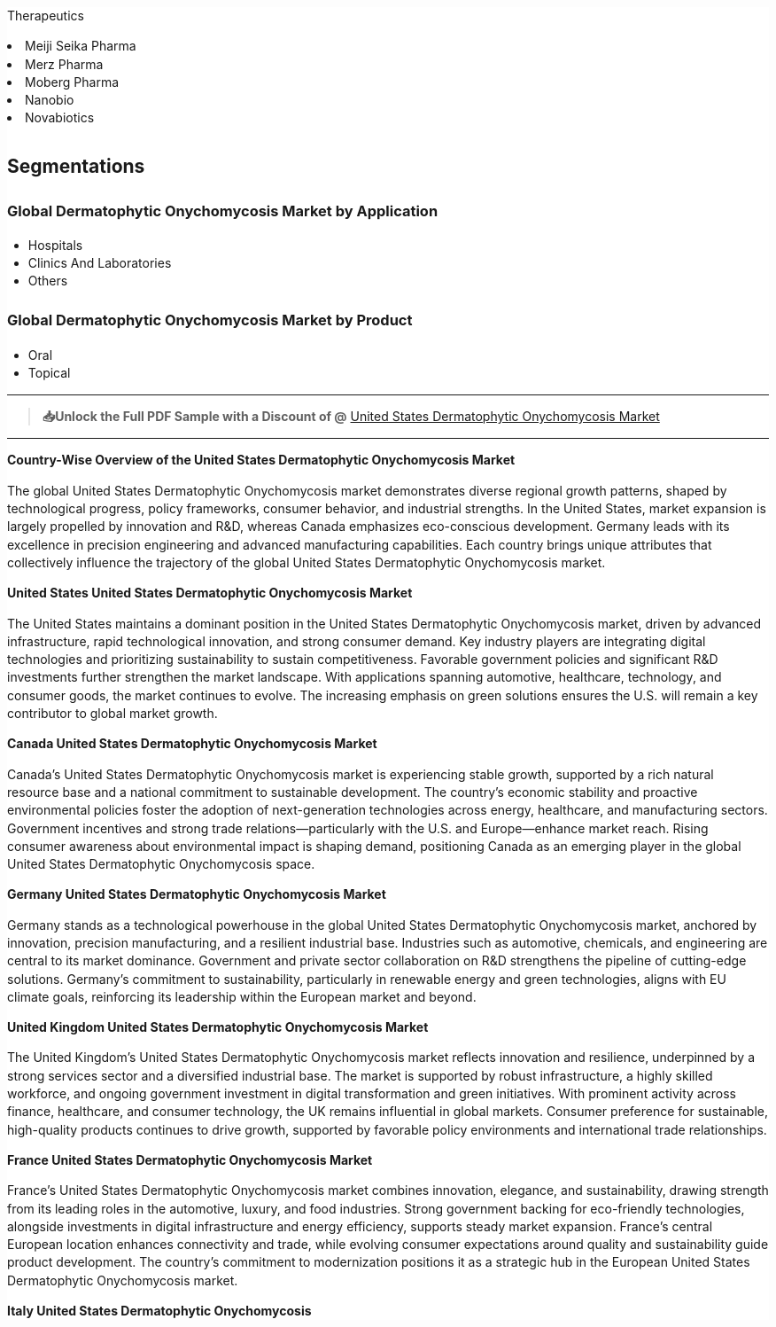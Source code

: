 Therapeutics</li><li>Meiji Seika Pharma</li><li>Merz Pharma</li><li>Moberg Pharma</li><li>Nanobio</li><li>Novabiotics</li></ul></p><p><h2>Segmentations</h2><h3>Global Dermatophytic Onychomycosis Market by Application</h3><ul><li>Hospitals</li><li>Clinics And Laboratories</li><li>Others</li></ul><h3>Global Dermatophytic Onychomycosis Market by Product</h3><ul><li>Oral</li><li>Topical</li></ul></p><hr /><blockquote><p><strong>📥Unlock the Full PDF Sample with a Discount of @</strong> <a href="https://www.marketresearchintellect.com/ask-for-discount/?rid=214639&amp;utm_source=Github-April&amp;utm_medium=016">United States Dermatophytic Onychomycosis Market</a></p></blockquote><hr /><p class="" data-start="217" data-end="261"><strong data-start="217" data-end="261">Country-Wise Overview of the United States Dermatophytic Onychomycosis Market</strong></p><p class="" data-start="263" data-end="774">The global United States Dermatophytic Onychomycosis market demonstrates diverse regional growth patterns, shaped by technological progress, policy frameworks, consumer behavior, and industrial strengths. In the United States, market expansion is largely propelled by innovation and R&amp;D, whereas Canada emphasizes eco-conscious development. Germany leads with its excellence in precision engineering and advanced manufacturing capabilities. Each country brings unique attributes that collectively influence the trajectory of the global United States Dermatophytic Onychomycosis market.</p><p class="" data-start="776" data-end="1421"><strong data-start="776" data-end="805">United States United States Dermatophytic Onychomycosis Market</strong></p><p class="" data-start="776" data-end="1421">The United States maintains a dominant position in the United States Dermatophytic Onychomycosis market, driven by advanced infrastructure, rapid technological innovation, and strong consumer demand. Key industry players are integrating digital technologies and prioritizing sustainability to sustain competitiveness. Favorable government policies and significant R&amp;D investments further strengthen the market landscape. With applications spanning automotive, healthcare, technology, and consumer goods, the market continues to evolve. The increasing emphasis on green solutions ensures the U.S. will remain a key contributor to global market growth.</p><p class="" data-start="1423" data-end="2019"><strong data-start="1423" data-end="1445">Canada United States Dermatophytic Onychomycosis Market</strong></p><p class="" data-start="1423" data-end="2019">Canada&rsquo;s United States Dermatophytic Onychomycosis market is experiencing stable growth, supported by a rich natural resource base and a national commitment to sustainable development. The country&rsquo;s economic stability and proactive environmental policies foster the adoption of next-generation technologies across energy, healthcare, and manufacturing sectors. Government incentives and strong trade relations&mdash;particularly with the U.S. and Europe&mdash;enhance market reach. Rising consumer awareness about environmental impact is shaping demand, positioning Canada as an emerging player in the global United States Dermatophytic Onychomycosis space.</p><p class="" data-start="2021" data-end="2591"><strong data-start="2021" data-end="2044">Germany United States Dermatophytic Onychomycosis Market</strong></p><p class="" data-start="2021" data-end="2591">Germany stands as a technological powerhouse in the global United States Dermatophytic Onychomycosis market, anchored by innovation, precision manufacturing, and a resilient industrial base. Industries such as automotive, chemicals, and engineering are central to its market dominance. Government and private sector collaboration on R&amp;D strengthens the pipeline of cutting-edge solutions. Germany&rsquo;s commitment to sustainability, particularly in renewable energy and green technologies, aligns with EU climate goals, reinforcing its leadership within the European market and beyond.</p><p class="" data-start="2593" data-end="3221"><strong data-start="2593" data-end="2623">United Kingdom United States Dermatophytic Onychomycosis Market</strong></p><p class="" data-start="2593" data-end="3221">The United Kingdom&rsquo;s United States Dermatophytic Onychomycosis market reflects innovation and resilience, underpinned by a strong services sector and a diversified industrial base. The market is supported by robust infrastructure, a highly skilled workforce, and ongoing government investment in digital transformation and green initiatives. With prominent activity across finance, healthcare, and consumer technology, the UK remains influential in global markets. Consumer preference for sustainable, high-quality products continues to drive growth, supported by favorable policy environments and international trade relationships.</p><p class="" data-start="3223" data-end="3838"><strong data-start="3223" data-end="3245">France United States Dermatophytic Onychomycosis Market</strong></p><p class="" data-start="3223" data-end="3838">France&rsquo;s United States Dermatophytic Onychomycosis market combines innovation, elegance, and sustainability, drawing strength from its leading roles in the automotive, luxury, and food industries. Strong government backing for eco-friendly technologies, alongside investments in digital infrastructure and energy efficiency, supports steady market expansion. France&rsquo;s central European location enhances connectivity and trade, while evolving consumer expectations around quality and sustainability guide product development. The country&rsquo;s commitment to modernization positions it as a strategic hub in the European United States Dermatophytic Onychomycosis market.</p><p class="" data-start="3840" data-end="4422"><strong data-start="3840" data-end="3861">Italy United States Dermatophytic Onychomycosis